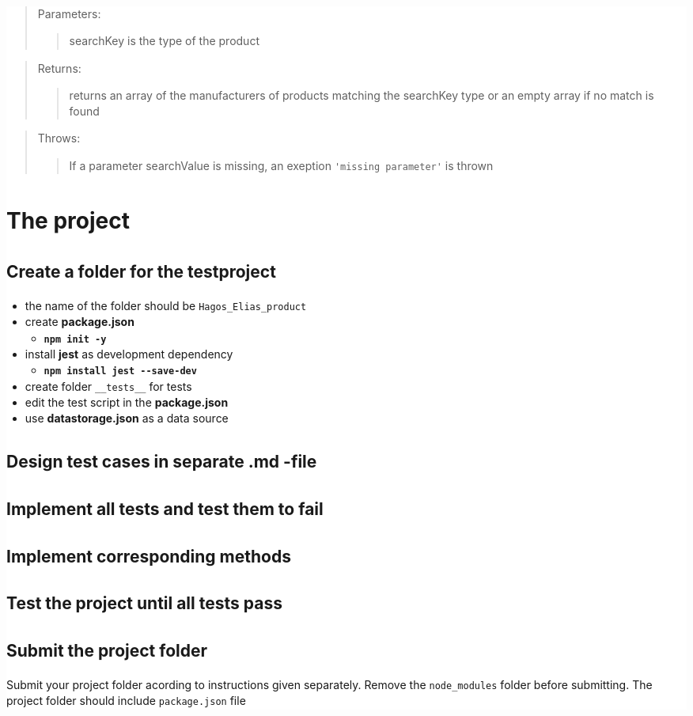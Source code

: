 >Parameters:
>>searchKey is the type of the product

>Returns:
>>returns an array of the manufacturers of products matching the searchKey type or an empty array if no match is found

>Throws:
>>If a parameter searchValue is missing, an exeption `'missing parameter'` is thrown

# The project

## Create a folder for the testproject
- the name of the folder should be `Hagos_Elias_product`
- create **package.json**
  - **`npm init -y`**
- install **jest** as development dependency
  - **`npm install jest --save-dev`**
- create folder `__tests__` for tests
- edit the test script in the **package.json**
- use **datastorage.json** as a data source

## Design test cases in separate .md -file
## Implement all tests and test them to fail
## Implement corresponding methods
## Test the project until all tests pass

## Submit the project folder
Submit your project folder acording to instructions given separately.
Remove the `node_modules` folder before submitting.
The project folder should include `package.json` file